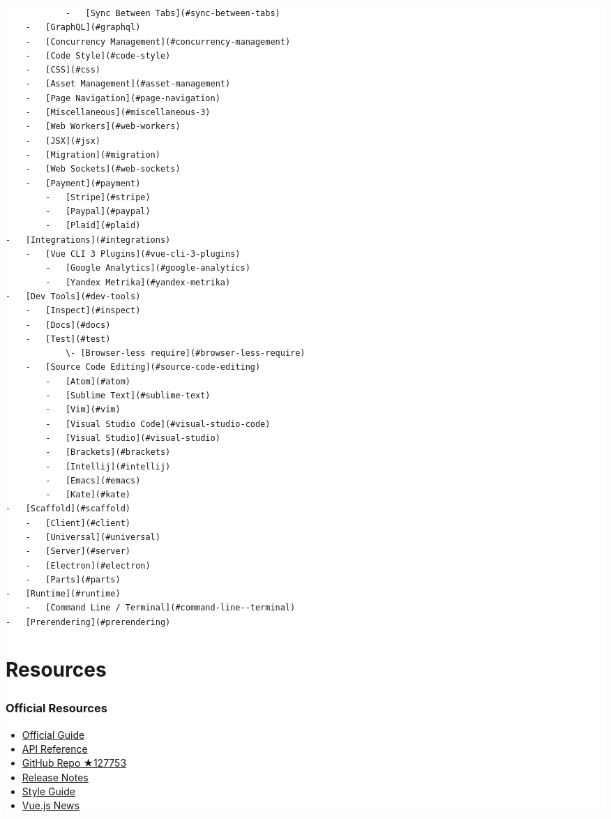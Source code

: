                 -   [Sync Between Tabs](#sync-between-tabs)
        -   [GraphQL](#graphql)
        -   [Concurrency Management](#concurrency-management)
        -   [Code Style](#code-style)
        -   [CSS](#css)
        -   [Asset Management](#asset-management)
        -   [Page Navigation](#page-navigation)
        -   [Miscellaneous](#miscellaneous-3)
        -   [Web Workers](#web-workers)
        -   [JSX](#jsx)
        -   [Migration](#migration)
        -   [Web Sockets](#web-sockets)
        -   [Payment](#payment)
            -   [Stripe](#stripe)
            -   [Paypal](#paypal)
            -   [Plaid](#plaid)
    -   [Integrations](#integrations)
        -   [Vue CLI 3 Plugins](#vue-cli-3-plugins)
            -   [Google Analytics](#google-analytics)
            -   [Yandex Metrika](#yandex-metrika)
    -   [Dev Tools](#dev-tools)
        -   [Inspect](#inspect)
        -   [Docs](#docs)
        -   [Test](#test)
                \- [Browser-less require](#browser-less-require)
        -   [Source Code Editing](#source-code-editing)
            -   [Atom](#atom)
            -   [Sublime Text](#sublime-text)
            -   [Vim](#vim)
            -   [Visual Studio Code](#visual-studio-code)
            -   [Visual Studio](#visual-studio)
            -   [Brackets](#brackets)
            -   [Intellij](#intellij)
            -   [Emacs](#emacs)
            -   [Kate](#kate)
    -   [Scaffold](#scaffold)
        -   [Client](#client)
        -   [Universal](#universal)
        -   [Server](#server)
        -   [Electron](#electron)
        -   [Parts](#parts)
    -   [Runtime](#runtime)
        -   [Command Line / Terminal](#command-line--terminal)
    -   [Prerendering](#prerendering)

# Resources

### Official Resources

-   [Official Guide](http://vuejs.org/guide/)
-   [API Reference](http://vuejs.org/api/)
-   [GitHub Repo ★127753](https://github.com/vuejs/vue)
-   [Release Notes](https://github.com/vuejs/vue/releases)
-   [Style Guide](https://vuejs.org/v2/style-guide/)
-   [Vue.js News](https://news.vuejs.org/)

